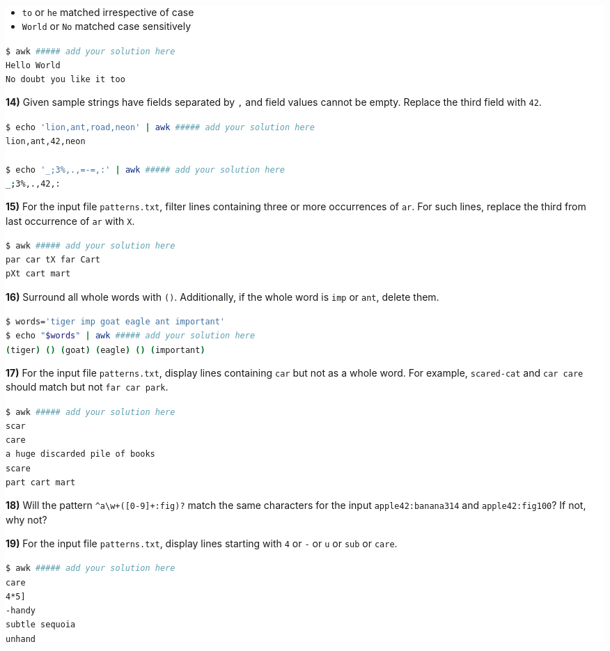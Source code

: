 * `to` or `he` matched irrespective of case
* `World` or `No` matched case sensitively

```bash
$ awk ##### add your solution here
Hello World
No doubt you like it too
```

**14)** Given sample strings have fields separated by `,` and field values cannot be empty. Replace the third field with `42`.

```bash
$ echo 'lion,ant,road,neon' | awk ##### add your solution here
lion,ant,42,neon

$ echo '_;3%,.,=-=,:' | awk ##### add your solution here
_;3%,.,42,:
```

**15)** For the input file `patterns.txt`, filter lines containing three or more occurrences of `ar`. For such lines, replace the third from last occurrence of `ar` with `X`.

```bash
$ awk ##### add your solution here
par car tX far Cart
pXt cart mart
```

**16)** Surround all whole words with `()`. Additionally, if the whole word is `imp` or `ant`, delete them.

```bash
$ words='tiger imp goat eagle ant important'
$ echo "$words" | awk ##### add your solution here
(tiger) () (goat) (eagle) () (important)
```

**17)** For the input file `patterns.txt`, display lines containing `car` but not as a whole word. For example, `scared-cat` and `car care` should match but not `far car park`.

```bash
$ awk ##### add your solution here
scar
care
a huge discarded pile of books
scare
part cart mart
```

**18)** Will the pattern `^a\w+([0-9]+:fig)?` match the same characters for the input `apple42:banana314` and `apple42:fig100`? If not, why not?

**19)** For the input file `patterns.txt`, display lines starting with `4` or `-` or `u` or `sub` or `care`.

```bash
$ awk ##### add your solution here
care
4*5]
-handy
subtle sequoia
unhand
```
